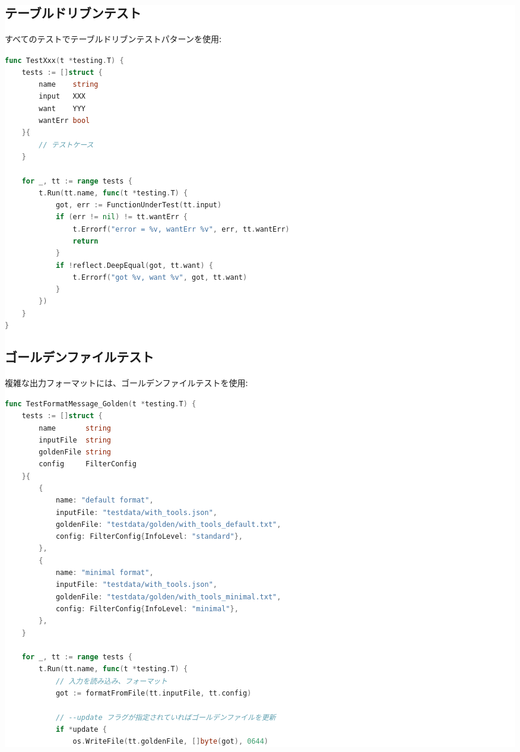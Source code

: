 ## テーブルドリブンテスト

すべてのテストでテーブルドリブンテストパターンを使用:

```go
func TestXxx(t *testing.T) {
    tests := []struct {
        name    string
        input   XXX
        want    YYY
        wantErr bool
    }{
        // テストケース
    }

    for _, tt := range tests {
        t.Run(tt.name, func(t *testing.T) {
            got, err := FunctionUnderTest(tt.input)
            if (err != nil) != tt.wantErr {
                t.Errorf("error = %v, wantErr %v", err, tt.wantErr)
                return
            }
            if !reflect.DeepEqual(got, tt.want) {
                t.Errorf("got %v, want %v", got, tt.want)
            }
        })
    }
}
```

## ゴールデンファイルテスト

複雑な出力フォーマットには、ゴールデンファイルテストを使用:

```go
func TestFormatMessage_Golden(t *testing.T) {
    tests := []struct {
        name       string
        inputFile  string
        goldenFile string
        config     FilterConfig
    }{
        {
            name: "default format",
            inputFile: "testdata/with_tools.json",
            goldenFile: "testdata/golden/with_tools_default.txt",
            config: FilterConfig{InfoLevel: "standard"},
        },
        {
            name: "minimal format",
            inputFile: "testdata/with_tools.json",
            goldenFile: "testdata/golden/with_tools_minimal.txt",
            config: FilterConfig{InfoLevel: "minimal"},
        },
    }

    for _, tt := range tests {
        t.Run(tt.name, func(t *testing.T) {
            // 入力を読み込み、フォーマット
            got := formatFromFile(tt.inputFile, tt.config)

            // --update フラグが指定されていればゴールデンファイルを更新
            if *update {
                os.WriteFile(tt.goldenFile, []byte(got), 0644)
```